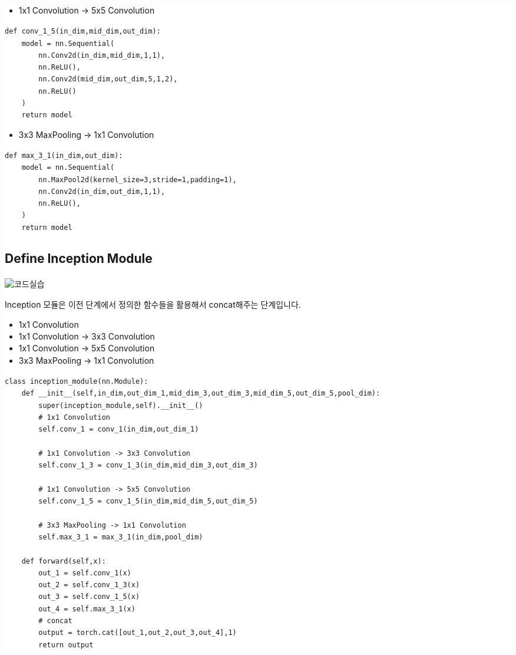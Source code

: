 * 1x1 Convolution -> 5x5 Convolution

```
def conv_1_5(in_dim,mid_dim,out_dim):
    model = nn.Sequential(
        nn.Conv2d(in_dim,mid_dim,1,1),
        nn.ReLU(),
        nn.Conv2d(mid_dim,out_dim,5,1,2),
        nn.ReLU()
    )
    return model
```

* 3x3 MaxPooling -> 1x1 Convolution

```
def max_3_1(in_dim,out_dim):
    model = nn.Sequential(
        nn.MaxPool2d(kernel_size=3,stride=1,padding=1),
        nn.Conv2d(in_dim,out_dim,1,1),
        nn.ReLU(),
    )
    return model
```

Define Inception Module
-----------------------

![코드실습](https://velog.velcdn.com/images%2Feuisuk-chung%2Fpost%2F48342c3b-c163-4985-8c49-aed3af6473c5%2Fimage.png)

Inception 모듈은 이전 단계에서 정의한 함수들을 활용해서 concat해주는 단계입니다.

* 1x1 Convolution
* 1x1 Convolution -> 3x3 Convolution
* 1x1 Convolution -> 5x5 Convolution
* 3x3 MaxPooling -> 1x1 Convolution

```
class inception_module(nn.Module):
    def __init__(self,in_dim,out_dim_1,mid_dim_3,out_dim_3,mid_dim_5,out_dim_5,pool_dim):
        super(inception_module,self).__init__()
        # 1x1 Convolution
        self.conv_1 = conv_1(in_dim,out_dim_1)
        
        # 1x1 Convolution -> 3x3 Convolution
        self.conv_1_3 = conv_1_3(in_dim,mid_dim_3,out_dim_3)
        
        # 1x1 Convolution -> 5x5 Convolution
        self.conv_1_5 = conv_1_5(in_dim,mid_dim_5,out_dim_5)
        
        # 3x3 MaxPooling -> 1x1 Convolution
        self.max_3_1 = max_3_1(in_dim,pool_dim)

    def forward(self,x):
        out_1 = self.conv_1(x)
        out_2 = self.conv_1_3(x)
        out_3 = self.conv_1_5(x)
        out_4 = self.max_3_1(x)
        # concat
        output = torch.cat([out_1,out_2,out_3,out_4],1)
        return output
```
